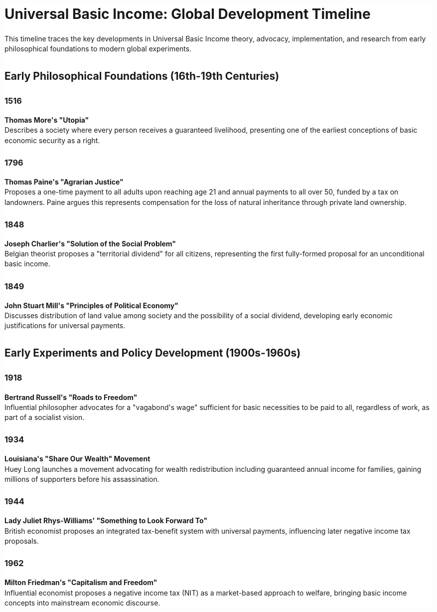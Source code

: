 # Universal Basic Income: Global Development Timeline

This timeline traces the key developments in Universal Basic Income theory, advocacy, implementation, and research from early philosophical foundations to modern global experiments.

## Early Philosophical Foundations (16th-19th Centuries)

### 1516
**Thomas More's "Utopia"**  
Describes a society where every person receives a guaranteed livelihood, presenting one of the earliest conceptions of basic economic security as a right.

### 1796
**Thomas Paine's "Agrarian Justice"**  
Proposes a one-time payment to all adults upon reaching age 21 and annual payments to all over 50, funded by a tax on landowners. Paine argues this represents compensation for the loss of natural inheritance through private land ownership.

### 1848
**Joseph Charlier's "Solution of the Social Problem"**  
Belgian theorist proposes a "territorial dividend" for all citizens, representing the first fully-formed proposal for an unconditional basic income.

### 1849
**John Stuart Mill's "Principles of Political Economy"**  
Discusses distribution of land value among society and the possibility of a social dividend, developing early economic justifications for universal payments.

## Early Experiments and Policy Development (1900s-1960s)

### 1918
**Bertrand Russell's "Roads to Freedom"**  
Influential philosopher advocates for a "vagabond's wage" sufficient for basic necessities to be paid to all, regardless of work, as part of a socialist vision.

### 1934
**Louisiana's "Share Our Wealth" Movement**  
Huey Long launches a movement advocating for wealth redistribution including guaranteed annual income for families, gaining millions of supporters before his assassination.

### 1944
**Lady Juliet Rhys-Williams' "Something to Look Forward To"**  
British economist proposes an integrated tax-benefit system with universal payments, influencing later negative income tax proposals.

### 1962
**Milton Friedman's "Capitalism and Freedom"**  
Influential economist proposes a negative income tax (NIT) as a market-based approach to welfare, bringing basic income concepts into mainstream economic discourse.
